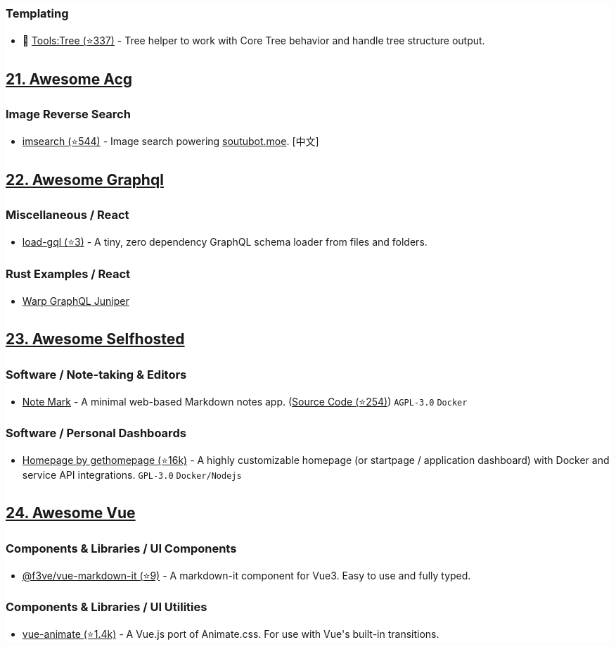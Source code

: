 ### Templating

*   🍰 [Tools:Tree (⭐337)](https://github.com/dereuromark/cakephp-tools) - Tree helper to work with Core Tree behavior and handle tree structure output.

## [21. Awesome Acg](/content/soruly/awesome-acg/week/README.md)

### Image Reverse Search

*   [imsearch (⭐544)](https://github.com/lolishinshi/imsearch) - Image search powering [soutubot.moe](https://soutubot.moe). \[中文]

## [22. Awesome Graphql](/content/chentsulin/awesome-graphql/week/README.md)

### Miscellaneous / React

*   [load-gql (⭐3)](https://github.com/KunalSin9h/load-gql) - A tiny, zero dependency GraphQL schema loader from files and folders.

### Rust Examples / React

*   [Warp GraphQL Juniper](https://graphql-rust.github.io/)

## [23. Awesome Selfhosted](/content/awesome-selfhosted/awesome-selfhosted/week/README.md)

### Software / Note-taking & Editors

*   [Note Mark](https://notemark.docs.enchantedcode.co.uk/) - A minimal web-based Markdown notes app. ([Source Code (⭐254)](https://github.com/enchant97/note-mark)) `AGPL-3.0` `Docker`

### Software / Personal Dashboards

*   [Homepage by gethomepage (⭐16k)](https://github.com/gethomepage/homepage) - A highly customizable homepage (or startpage / application dashboard) with Docker and service API integrations. `GPL-3.0` `Docker/Nodejs`

## [24. Awesome Vue](/content/vuejs/awesome-vue/week/README.md)

### Components & Libraries / UI Components

*   [@f3ve/vue-markdown-it (⭐9)](https://github.com/f3ve/vue-markdown-it) - A markdown-it component for Vue3. Easy to use and fully typed.

### Components & Libraries / UI Utilities

*   [vue-animate (⭐1.4k)](https://github.com/asika32764/vue-animate) - A Vue.js port of Animate.css. For use with Vue's built-in transitions.
